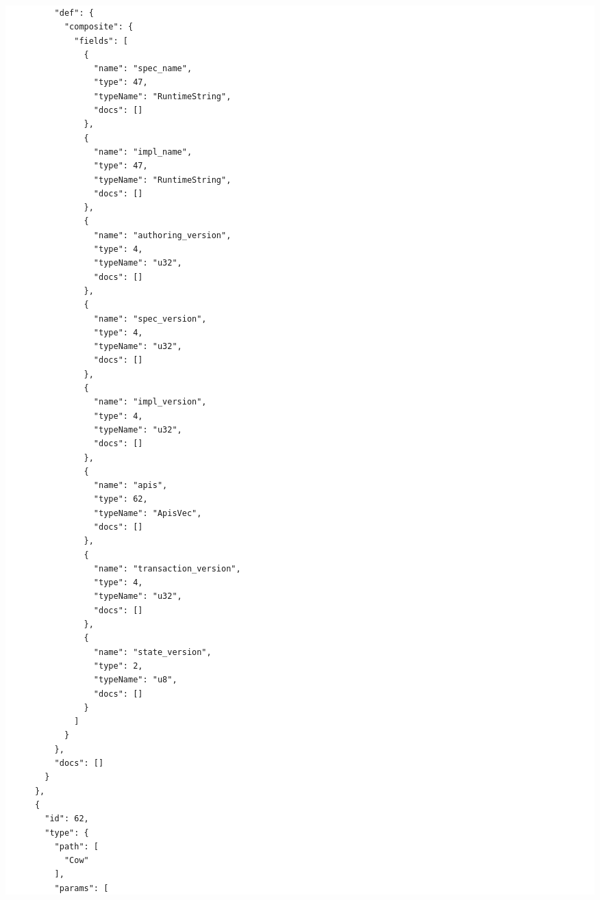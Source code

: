               "def": {
                "composite": {
                  "fields": [
                    {
                      "name": "spec_name",
                      "type": 47,
                      "typeName": "RuntimeString",
                      "docs": []
                    },
                    {
                      "name": "impl_name",
                      "type": 47,
                      "typeName": "RuntimeString",
                      "docs": []
                    },
                    {
                      "name": "authoring_version",
                      "type": 4,
                      "typeName": "u32",
                      "docs": []
                    },
                    {
                      "name": "spec_version",
                      "type": 4,
                      "typeName": "u32",
                      "docs": []
                    },
                    {
                      "name": "impl_version",
                      "type": 4,
                      "typeName": "u32",
                      "docs": []
                    },
                    {
                      "name": "apis",
                      "type": 62,
                      "typeName": "ApisVec",
                      "docs": []
                    },
                    {
                      "name": "transaction_version",
                      "type": 4,
                      "typeName": "u32",
                      "docs": []
                    },
                    {
                      "name": "state_version",
                      "type": 2,
                      "typeName": "u8",
                      "docs": []
                    }
                  ]
                }
              },
              "docs": []
            }
          },
          {
            "id": 62,
            "type": {
              "path": [
                "Cow"
              ],
              "params": [
